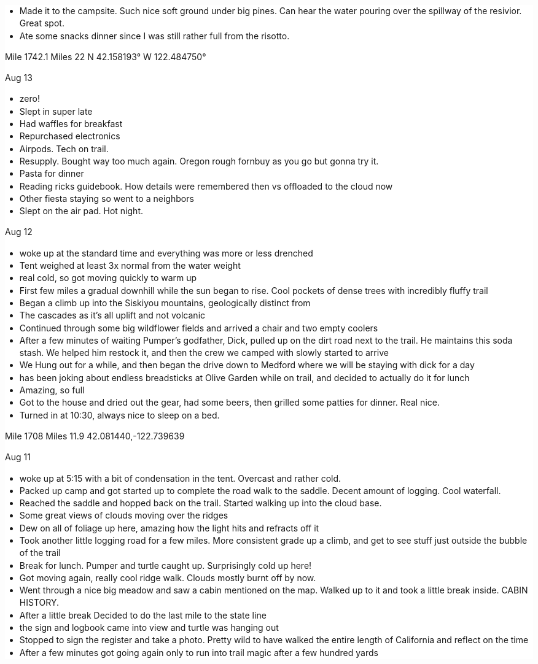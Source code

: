 - Made it to the campsite. Such nice soft ground under big pines. Can hear the water pouring over the spillway of the resivior. Great spot.
- Ate some snacks dinner since I was still rather full from the risotto.

Mile 1742.1
Miles 22
N 42.158193°  W 122.484750°

Aug 13

- zero!
- Slept in super late
- Had waffles for breakfast
- Repurchased electronics
- Airpods. Tech on trail.
- Resupply. Bought way too much again. Oregon rough fornbuy as you go but gonna try it.
- Pasta for dinner
- Reading ricks guidebook. How details were remembered then vs offloaded to the cloud now
- Other fiesta staying so went to a neighbors
- Slept on the air pad. Hot night.

Aug 12

- woke up at the standard time and everything was more or less drenched
- Tent weighed at least 3x normal from the water weight
- real cold, so got moving quickly to warm up
- First few miles a gradual downhill while the sun began to rise. Cool pockets of dense trees with incredibly fluffy trail
- Began a climb up into the Siskiyou mountains, geologically distinct from
- The cascades as it’s all uplift and not volcanic
- Continued through some big wildflower fields and arrived a chair and two empty coolers
- After a few minutes of waiting Pumper’s godfather, Dick, pulled up on the dirt road next to the trail. He maintains this soda stash. We helped him restock it, and then the crew we camped with slowly started to arrive
- We Hung out for a while, and then began the drive down to Medford where we will be staying with dick for a day
- has been joking about endless breadsticks at Olive Garden while on trail, and decided to actually do it for lunch
- Amazing, so full
- Got to the house and dried out the gear, had some beers, then grilled some patties for dinner. Real nice.
- Turned in at 10:30, always nice to sleep on a bed.

Mile 1708
Miles 11.9
42.081440,-122.739639

Aug 11

- woke up at 5:15 with a bit of condensation in the tent. Overcast and rather cold.
- Packed up camp and got started up to complete the road walk to the saddle. Decent amount of logging. Cool waterfall.
- Reached the saddle and hopped back on the trail. Started walking up into the cloud base.
- Some great views of clouds moving over the ridges
- Dew on all of foliage up here, amazing how the light hits and refracts off it
- Took another little logging road for a few miles. More consistent grade up a climb, and get to see stuff just outside the bubble of the trail
- Break for lunch. Pumper and turtle caught up. Surprisingly cold up here!
- Got moving again, really cool ridge walk. Clouds mostly burnt off by now.
- Went through a nice big meadow and saw a cabin mentioned on the map. Walked up to it and took a little break inside. CABIN HISTORY.
- After a little break Decided to do the last mile to the state line
- the sign and logbook came into view and turtle was hanging out
- Stopped to sign the register and take a photo. Pretty wild to have walked the entire length of California and reflect on the time
- After a few minutes got going again only to run into trail magic after a few hundred yards